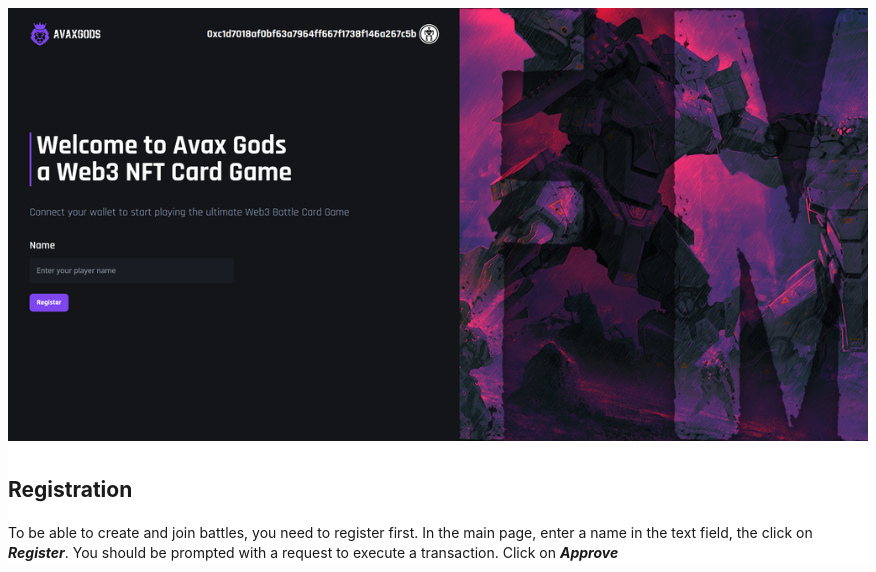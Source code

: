 ![](guide/assets/rootpage.png)

## Registration

To be able to create and join battles, you need to register first. In the main page, enter a name in the text field, the click on **_Register_**. You should be prompted with a request to execute a transaction. Click on **_Approve_**
